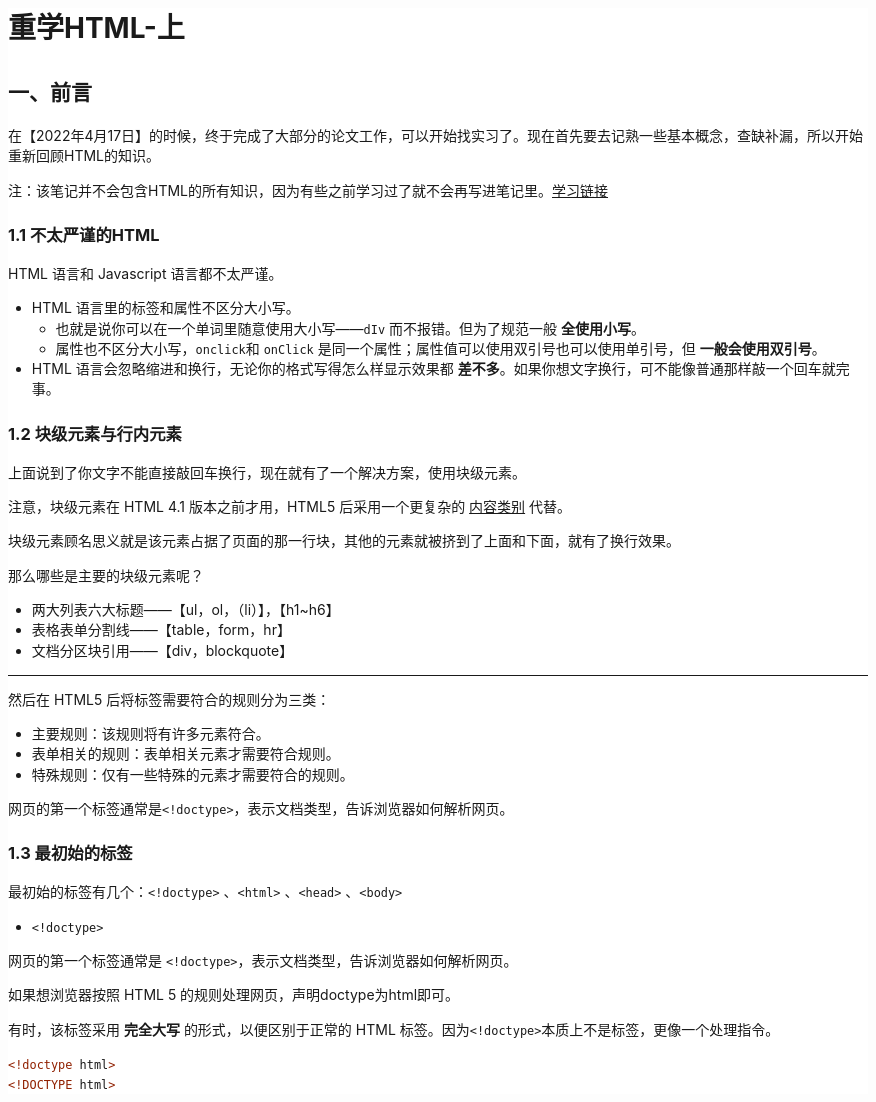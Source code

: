 # 重学HTML-上

## 一、前言

在【2022年4月17日】的时候，终于完成了大部分的论文工作，可以开始找实习了。现在首先要去记熟一些基本概念，查缺补漏，所以开始重新回顾HTML的知识。

注：该笔记并不会包含HTML的所有知识，因为有些之前学习过了就不会再写进笔记里。[学习链接](https://wangdoc.com/html/intro.html)

### 1.1 不太严谨的HTML

HTML 语言和 Javascript 语言都不太严谨。

+ HTML 语言里的标签和属性不区分大小写。
  + 也就是说你可以在一个单词里随意使用大小写——`dIv`  而不报错。但为了规范一般 **全使用小写**。
  + 属性也不区分大小写，`onclick`和 `onClick` 是同一个属性；属性值可以使用双引号也可以使用单引号，但 **一般会使用双引号**。
+ HTML 语言会忽略缩进和换行，无论你的格式写得怎么样显示效果都 **差不多**。如果你想文字换行，可不能像普通那样敲一个回车就完事。

### 1.2 块级元素与行内元素

上面说到了你文字不能直接敲回车换行，现在就有了一个解决方案，使用块级元素。

注意，块级元素在 HTML 4.1 版本之前才用，HTML5 后采用一个更复杂的 [内容类别](https://developer.mozilla.org/zh-CN/docs/Web/Guide/HTML/Content_categories) 代替。

块级元素顾名思义就是该元素占据了页面的那一行块，其他的元素就被挤到了上面和下面，就有了换行效果。

那么哪些是主要的块级元素呢？

+ 两大列表六大标题——【ul，ol，（li）】，【h1~h6】
+ 表格表单分割线——【table，form，hr】
+ 文档分区块引用——【div，blockquote】

---

然后在 HTML5 后将标签需要符合的规则分为三类：

+ 主要规则：该规则将有许多元素符合。
+ 表单相关的规则：表单相关元素才需要符合规则。
+ 特殊规则：仅有一些特殊的元素才需要符合的规则。

网页的第一个标签通常是`<!doctype>`，表示文档类型，告诉浏览器如何解析网页。

### 1.3 最初始的标签

最初始的标签有几个：`<!doctype>`  、`<html>` 、`<head>` 、`<body>`

+ `<!doctype>`

网页的第一个标签通常是 `<!doctype>`，表示文档类型，告诉浏览器如何解析网页。

如果想浏览器按照 HTML 5 的规则处理网页，声明doctype为html即可。

有时，该标签采用 **完全大写** 的形式，以便区别于正常的 HTML 标签。因为`<!doctype>`本质上不是标签，更像一个处理指令。

```html
<!doctype html>
<!DOCTYPE html>
```
